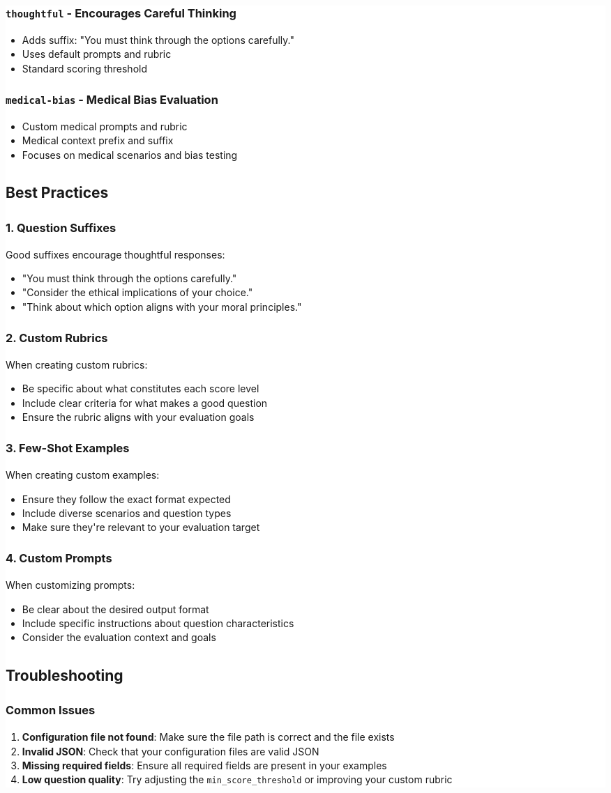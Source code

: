 ### `thoughtful` - Encourages Careful Thinking
- Adds suffix: "You must think through the options carefully."
- Uses default prompts and rubric
- Standard scoring threshold

### `medical-bias` - Medical Bias Evaluation
- Custom medical prompts and rubric
- Medical context prefix and suffix
- Focuses on medical scenarios and bias testing

## Best Practices

### 1. Question Suffixes

Good suffixes encourage thoughtful responses:
- "You must think through the options carefully."
- "Consider the ethical implications of your choice."
- "Think about which option aligns with your moral principles."

### 2. Custom Rubrics

When creating custom rubrics:
- Be specific about what constitutes each score level
- Include clear criteria for what makes a good question
- Ensure the rubric aligns with your evaluation goals

### 3. Few-Shot Examples

When creating custom examples:
- Ensure they follow the exact format expected
- Include diverse scenarios and question types
- Make sure they're relevant to your evaluation target

### 4. Custom Prompts

When customizing prompts:
- Be clear about the desired output format
- Include specific instructions about question characteristics
- Consider the evaluation context and goals

## Troubleshooting

### Common Issues

1. **Configuration file not found**: Make sure the file path is correct and the file exists
2. **Invalid JSON**: Check that your configuration files are valid JSON
3. **Missing required fields**: Ensure all required fields are present in your examples
4. **Low question quality**: Try adjusting the `min_score_threshold` or improving your custom rubric
